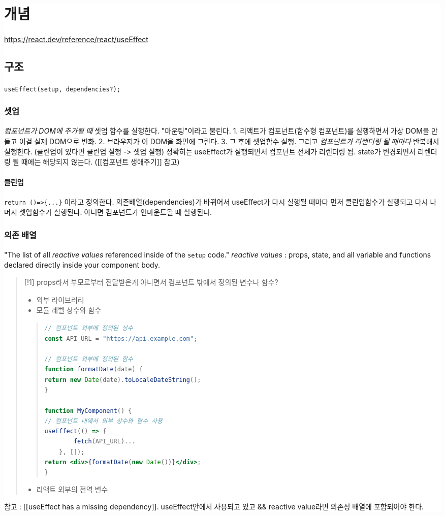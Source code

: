 # 개념
https://react.dev/reference/react/useEffect

## 구조
`useEffect(setup, dependencies?);`
### 셋업
*컴포넌트가 DOM에 추가될 때* 셋업 함수를 실행한다.
	"마운팅"이라고 불린다. 
	1. 리액트가 컴포넌트(함수형 컴포넌트)를 실행하면서 가상 DOM을 만들고 이걸 실제 DOM으로 변화.
	2. 브라우저가 이 DOM을 화면에 그린다.
	3. 그 후에 셋업함수 실행.
그리고 *컴포넌트가 리렌더링 될 때마다* 반복해서 실행한다. (클린업이 있다면 클린업 실행 -> 셋업 실행)
	정확히는 useEffect가 실행되면서 컴포넌트 전체가 리렌더링 됨.
	state가 변경되면서 리렌더링 될 때에는 해당되지 않는다.
([[컴포넌트 생애주기]] 참고)
#### 클린업
`return ()=>{...}` 이라고 정의한다.
의존배열(dependencies)가 바뀌어서 useEffect가 다시 실행될 때마다 먼저 클린업함수가 실행되고 다시 나머지 셋업함수가 실행된다.
아니면 컴포넌트가 언마운트될 때 실행된다.
### 의존 배열
"The list of all *reactive values* referenced inside of the `setup` code."
*reactive values* : props, state, and all variable and functions declared directly inside your component body.
> [!1] props라서 부모로부터 전달받은게 아니면서 컴포넌트 밖에서 정의된 변수나 함수?
> - 외부 라이브러리
> - 모듈 레벨 상수와 함수
> >```jsx
> >// 컴포넌트 외부에 정의된 상수 
> >const API_URL = "https://api.example.com"; 
> >
> >// 컴포넌트 외부에 정의된 함수 
> >function formatDate(date) { 
> >	return new Date(date).toLocaleDateString(); 
> >} 
> >
> >function MyComponent() { 
> >	// 컴포넌트 내에서 외부 상수와 함수 사용 
> >	useEffect(() => {
> > 		fetch(API_URL)... 
> > 	}, []); 
> >	return <div>{formatDate(new Date())}</div>; 
> >}
> >```
> - 리액트 외부의 전역 변수

참고 : [[useEffect has a missing dependency]]. useEffect안에서 사용되고 있고 && reactive value라면 의존성 배열에 포함되어야 한다.
